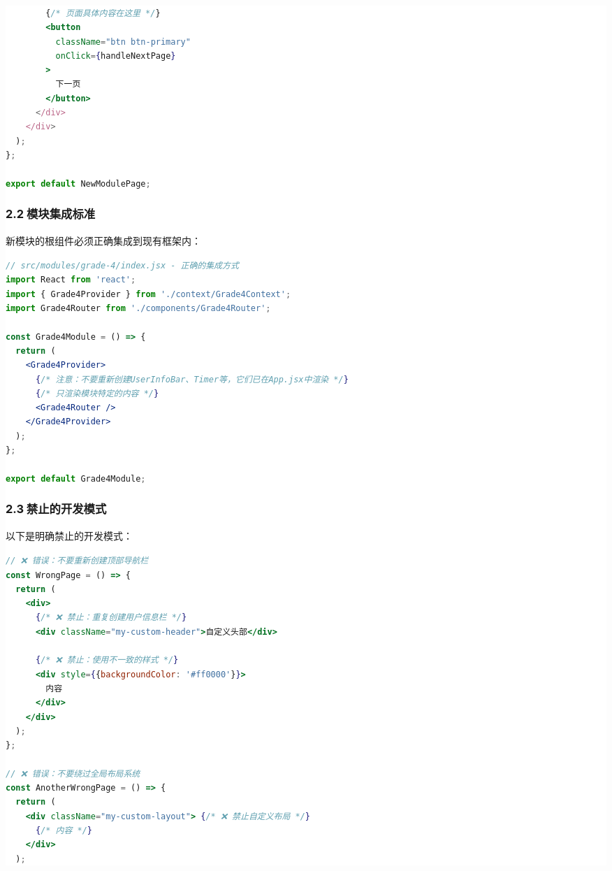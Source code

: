 ```jsx
        {/* 页面具体内容在这里 */}
        <button 
          className="btn btn-primary"
          onClick={handleNextPage}
        >
          下一页
        </button>
      </div>
    </div>
  );
};

export default NewModulePage;
```

### **2.2 模块集成标准**

新模块的根组件必须正确集成到现有框架内：

```jsx
// src/modules/grade-4/index.jsx - 正确的集成方式
import React from 'react';
import { Grade4Provider } from './context/Grade4Context';
import Grade4Router from './components/Grade4Router';

const Grade4Module = () => {
  return (
    <Grade4Provider>
      {/* 注意：不要重新创建UserInfoBar、Timer等，它们已在App.jsx中渲染 */}
      {/* 只渲染模块特定的内容 */}
      <Grade4Router />
    </Grade4Provider>
  );
};

export default Grade4Module;
```

### **2.3 禁止的开发模式**

以下是明确禁止的开发模式：

```jsx
// ❌ 错误：不要重新创建顶部导航栏
const WrongPage = () => {
  return (
    <div>
      {/* ❌ 禁止：重复创建用户信息栏 */}
      <div className="my-custom-header">自定义头部</div>
      
      {/* ❌ 禁止：使用不一致的样式 */}
      <div style={{backgroundColor: '#ff0000'}}>
        内容
      </div>
    </div>
  );
};

// ❌ 错误：不要绕过全局布局系统
const AnotherWrongPage = () => {
  return (
    <div className="my-custom-layout"> {/* ❌ 禁止自定义布局 */}
      {/* 内容 */}
    </div>
  );
```